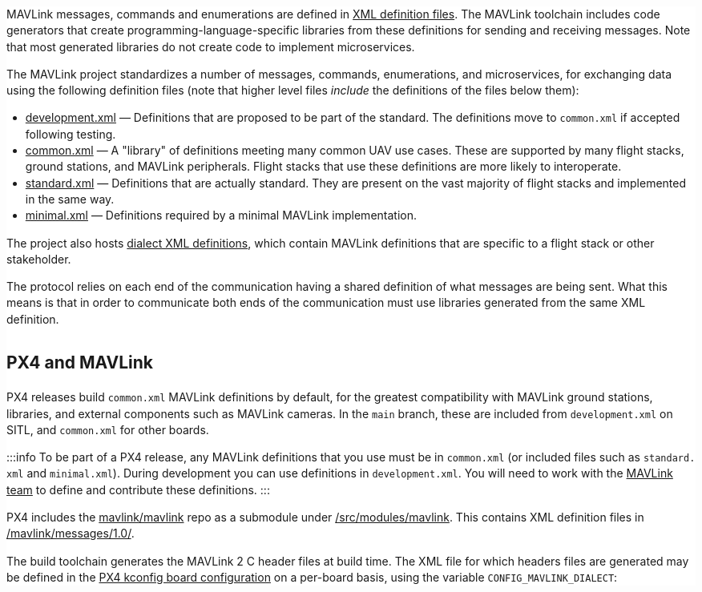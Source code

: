 MAVLink messages, commands and enumerations are defined in [XML definition files](https://mavlink.io/en/guide/define_xml_element.html).
The MAVLink toolchain includes code generators that create programming-language-specific libraries from these definitions for sending and receiving messages.
Note that most generated libraries do not create code to implement microservices.

The MAVLink project standardizes a number of messages, commands, enumerations, and microservices, for exchanging data using the following definition files (note that higher level files _include_ the definitions of the files below them):

- [development.xml](https://mavlink.io/en/messages/development.html) — Definitions that are proposed to be part of the standard.
 The definitions move to `common.xml` if accepted following testing.
- [common.xml](https://mavlink.io/en/messages/common.html) — A "library" of definitions meeting many common UAV use cases.
 These are supported by many flight stacks, ground stations, and MAVLink peripherals.
 Flight stacks that use these definitions are more likely to interoperate.
- [standard.xml](https://mavlink.io/en/messages/standard.html) — Definitions that are actually standard.
 They are present on the vast majority of flight stacks and implemented in the same way.
- [minimal.xml](https://mavlink.io/en/messages/minimal.html) — Definitions required by a minimal MAVLink implementation.

The project also hosts [dialect XML definitions](https://mavlink.io/en/messages/#dialects), which contain MAVLink definitions that are specific to a flight stack or other stakeholder.

The protocol relies on each end of the communication having a shared definition of what messages are being sent.
What this means is that in order to communicate both ends of the communication must use libraries generated from the same XML definition.



## PX4 and MAVLink

PX4 releases build `common.xml` MAVLink definitions by default, for the greatest compatibility with MAVLink ground stations, libraries, and external components such as MAVLink cameras.
In the `main` branch, these are included from `development.xml` on SITL, and `common.xml` for other boards.

:::info
To be part of a PX4 release, any MAVLink definitions that you use must be in `common.xml` (or included files such as `standard.xml` and `minimal.xml`).
During development you can use definitions in `development.xml`.
You will need to work with the [MAVLink team](https://mavlink.io/en/contributing/contributing.html) to define and contribute these definitions.
:::

PX4 includes the [mavlink/mavlink](https://github.com/mavlink/mavlink) repo as a submodule under [/src/modules/mavlink](https://github.com/PX4/PX4-Autopilot/tree/main/src/modules/mavlink).
This contains XML definition files in [/mavlink/messages/1.0/](https://github.com/mavlink/mavlink/blob/master/message_definitions/v1.0/).

The build toolchain generates the MAVLink 2 C header files at build time.
The XML file for which headers files are generated may be defined in the [PX4 kconfig board configuration](../hardware/porting_guide_config.md#px4-board-configuration-kconfig) on a per-board basis, using the variable `CONFIG_MAVLINK_DIALECT`:
